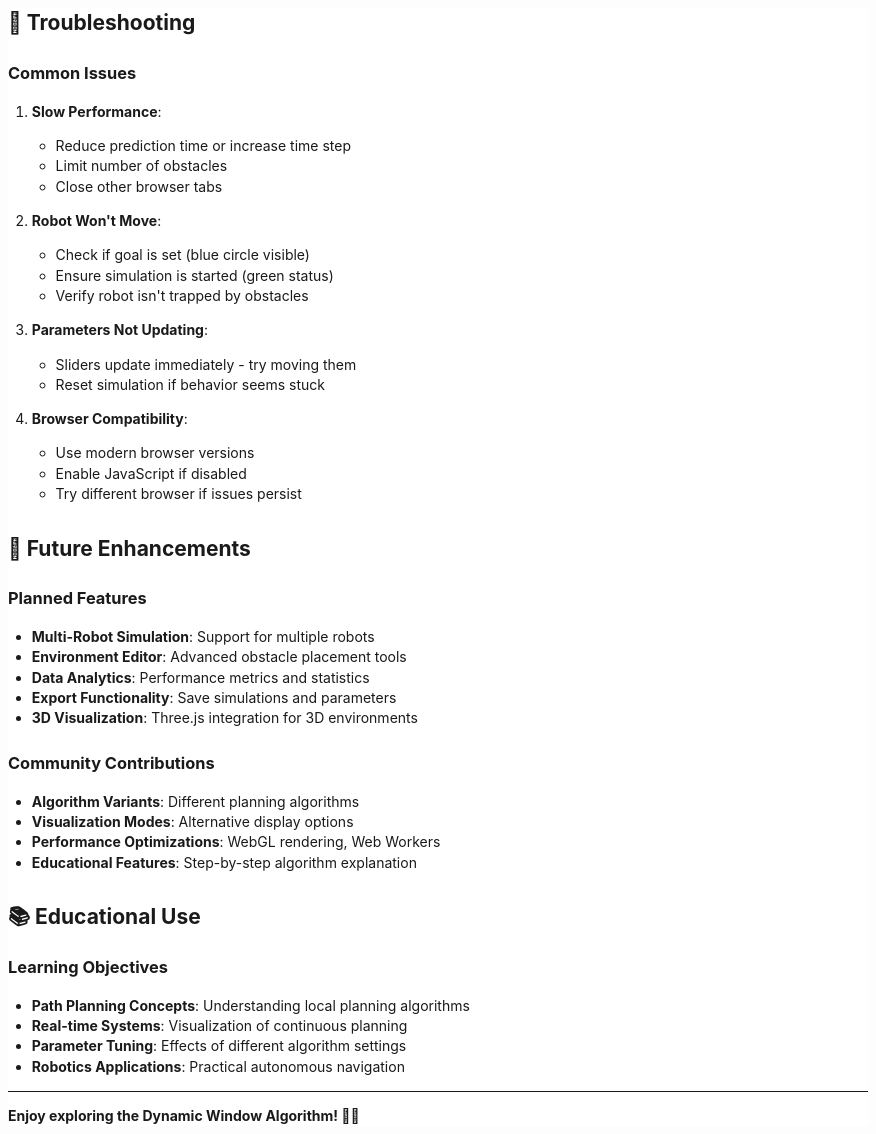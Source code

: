 ## 🐛 Troubleshooting

### Common Issues

1. **Slow Performance**:
   - Reduce prediction time or increase time step
   - Limit number of obstacles
   - Close other browser tabs

2. **Robot Won't Move**:
   - Check if goal is set (blue circle visible)
   - Ensure simulation is started (green status)
   - Verify robot isn't trapped by obstacles

3. **Parameters Not Updating**:
   - Sliders update immediately - try moving them
   - Reset simulation if behavior seems stuck

4. **Browser Compatibility**:
   - Use modern browser versions
   - Enable JavaScript if disabled
   - Try different browser if issues persist

## 🔮 Future Enhancements

### Planned Features
- **Multi-Robot Simulation**: Support for multiple robots
- **Environment Editor**: Advanced obstacle placement tools
- **Data Analytics**: Performance metrics and statistics
- **Export Functionality**: Save simulations and parameters
- **3D Visualization**: Three.js integration for 3D environments

### Community Contributions
- **Algorithm Variants**: Different planning algorithms
- **Visualization Modes**: Alternative display options
- **Performance Optimizations**: WebGL rendering, Web Workers
- **Educational Features**: Step-by-step algorithm explanation

## 📚 Educational Use

### Learning Objectives
- **Path Planning Concepts**: Understanding local planning algorithms
- **Real-time Systems**: Visualization of continuous planning
- **Parameter Tuning**: Effects of different algorithm settings
- **Robotics Applications**: Practical autonomous navigation
---
**Enjoy exploring the Dynamic Window Algorithm! 🤖✨**
